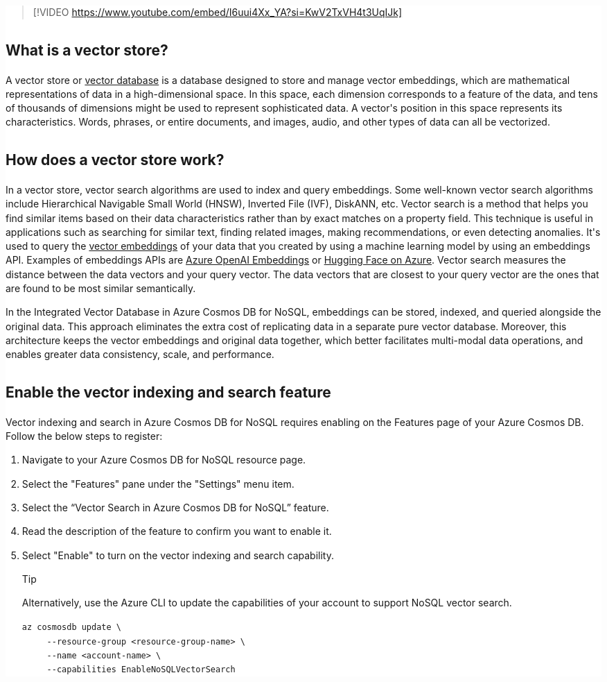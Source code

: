 > [!VIDEO https://www.youtube.com/embed/I6uui4Xx_YA?si=KwV2TxVH4t3UqIJk]

## What is a vector store?

A vector store or [vector database](../vector-database.md) is a database designed to store and manage vector embeddings, which are mathematical representations of data in a high-dimensional space. In this space, each dimension corresponds to a feature of the data, and tens of thousands of dimensions might be used to represent sophisticated data. A vector's position in this space represents its characteristics. Words, phrases, or entire documents, and images, audio, and other types of data can all be vectorized.

## How does a vector store work?

In a vector store, vector search algorithms are used to index and query embeddings. Some well-known vector search algorithms include Hierarchical Navigable Small World (HNSW), Inverted File (IVF), DiskANN, etc. Vector search is a method that helps you find similar items based on their data characteristics rather than by exact matches on a property field. This technique is useful in applications such as searching for similar text, finding related images, making recommendations, or even detecting anomalies. It's used to query the [vector embeddings](/azure/ai-services/openai/concepts/understand-embeddings) of your data that you created by using a machine learning model by using an embeddings API. Examples of embeddings APIs are [Azure OpenAI Embeddings](/azure/ai-services/openai/how-to/embeddings) or [Hugging Face on Azure](https://azure.microsoft.com/solutions/hugging-face-on-azure/). Vector search measures the distance between the data vectors and your query vector. The data vectors that are closest to your query vector are the ones that are found to be most similar semantically.

In the Integrated Vector Database in Azure Cosmos DB for NoSQL, embeddings can be stored, indexed, and queried alongside the original data. This approach eliminates the extra cost of replicating data in a separate pure vector database. Moreover, this architecture keeps the vector embeddings and original data together, which better facilitates multi-modal data operations, and enables greater data consistency, scale, and performance.

## Enable the vector indexing and search feature

Vector indexing and search in Azure Cosmos DB for NoSQL requires enabling on the Features page of your Azure Cosmos DB. Follow the below steps to register:

1. Navigate to your Azure Cosmos DB for NoSQL resource page.
1. Select the "Features" pane under the "Settings" menu item.
1. Select the “Vector Search in Azure Cosmos DB for NoSQL” feature.
1. Read the description of the feature to confirm you want to enable it.
1. Select "Enable" to turn on the vector indexing and search capability.

    > [!TIP]
    > Alternatively, use the Azure CLI to update the capabilities of your account to support NoSQL vector search.
    >
    > ```azurecli
    > az cosmosdb update \
    >      --resource-group <resource-group-name> \
    >      --name <account-name> \
    >      --capabilities EnableNoSQLVectorSearch
    > ```
    >
